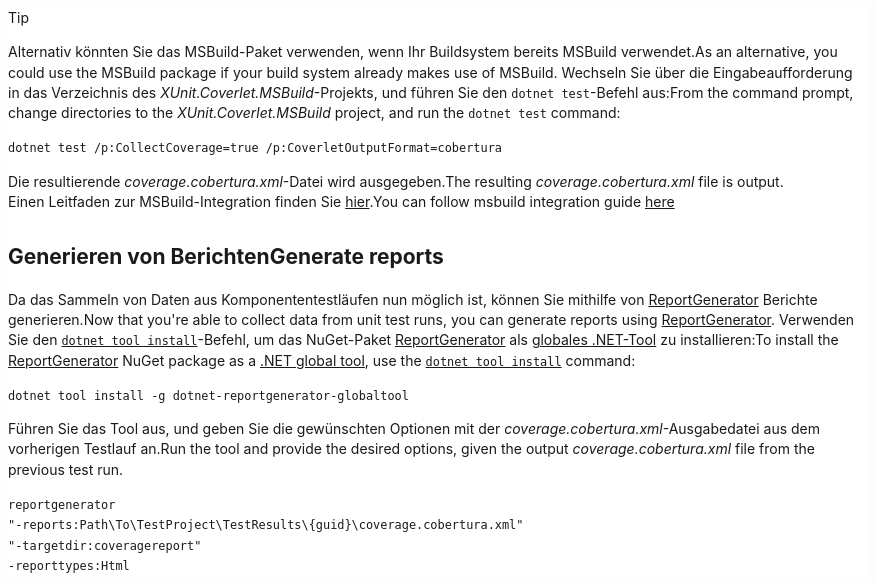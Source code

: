 > [!TIP]
> <span data-ttu-id="8b51a-165">Alternativ könnten Sie das MSBuild-Paket verwenden, wenn Ihr Buildsystem bereits MSBuild verwendet.</span><span class="sxs-lookup"><span data-stu-id="8b51a-165">As an alternative, you could use the MSBuild package if your build system already makes use of MSBuild.</span></span> <span data-ttu-id="8b51a-166">Wechseln Sie über die Eingabeaufforderung in das Verzeichnis des *XUnit.Coverlet.MSBuild*-Projekts, und führen Sie den `dotnet test`-Befehl aus:</span><span class="sxs-lookup"><span data-stu-id="8b51a-166">From the command prompt, change directories to the *XUnit.Coverlet.MSBuild* project, and run the `dotnet test` command:</span></span>
>
> ```dotnetcli
> dotnet test /p:CollectCoverage=true /p:CoverletOutputFormat=cobertura
> ```
>
> <span data-ttu-id="8b51a-167">Die resultierende *coverage.cobertura.xml*-Datei wird ausgegeben.</span><span class="sxs-lookup"><span data-stu-id="8b51a-167">The resulting *coverage.cobertura.xml* file is output.</span></span>  
> <span data-ttu-id="8b51a-168">Einen Leitfaden zur MSBuild-Integration finden Sie [hier](https://github.com/coverlet-coverage/coverlet/blob/master/Documentation/MSBuildIntegration.md).</span><span class="sxs-lookup"><span data-stu-id="8b51a-168">You can follow msbuild integration guide [here](https://github.com/coverlet-coverage/coverlet/blob/master/Documentation/MSBuildIntegration.md)</span></span>

## <a name="generate-reports"></a><span data-ttu-id="8b51a-169">Generieren von Berichten</span><span class="sxs-lookup"><span data-stu-id="8b51a-169">Generate reports</span></span>

<span data-ttu-id="8b51a-170">Da das Sammeln von Daten aus Komponententestläufen nun möglich ist, können Sie mithilfe von [ReportGenerator](https://github.com/danielpalme/ReportGenerator) Berichte generieren.</span><span class="sxs-lookup"><span data-stu-id="8b51a-170">Now that you're able to collect data from unit test runs, you can generate reports using [ReportGenerator](https://github.com/danielpalme/ReportGenerator).</span></span> <span data-ttu-id="8b51a-171">Verwenden Sie den [`dotnet tool install`](../tools/dotnet-tool-install.md)-Befehl, um das NuGet-Paket [ReportGenerator](https://www.nuget.org/packages/dotnet-reportgenerator-globaltool) als [globales .NET-Tool](../tools/global-tools.md) zu installieren:</span><span class="sxs-lookup"><span data-stu-id="8b51a-171">To install the [ReportGenerator](https://www.nuget.org/packages/dotnet-reportgenerator-globaltool) NuGet package as a [.NET global tool](../tools/global-tools.md), use the [`dotnet tool install`](../tools/dotnet-tool-install.md) command:</span></span>

```dotnetcli
dotnet tool install -g dotnet-reportgenerator-globaltool
```

<span data-ttu-id="8b51a-172">Führen Sie das Tool aus, und geben Sie die gewünschten Optionen mit der *coverage.cobertura.xml*-Ausgabedatei aus dem vorherigen Testlauf an.</span><span class="sxs-lookup"><span data-stu-id="8b51a-172">Run the tool and provide the desired options, given the output *coverage.cobertura.xml* file from the previous test run.</span></span>

```console
reportgenerator
"-reports:Path\To\TestProject\TestResults\{guid}\coverage.cobertura.xml"
"-targetdir:coveragereport"
-reporttypes:Html
```
